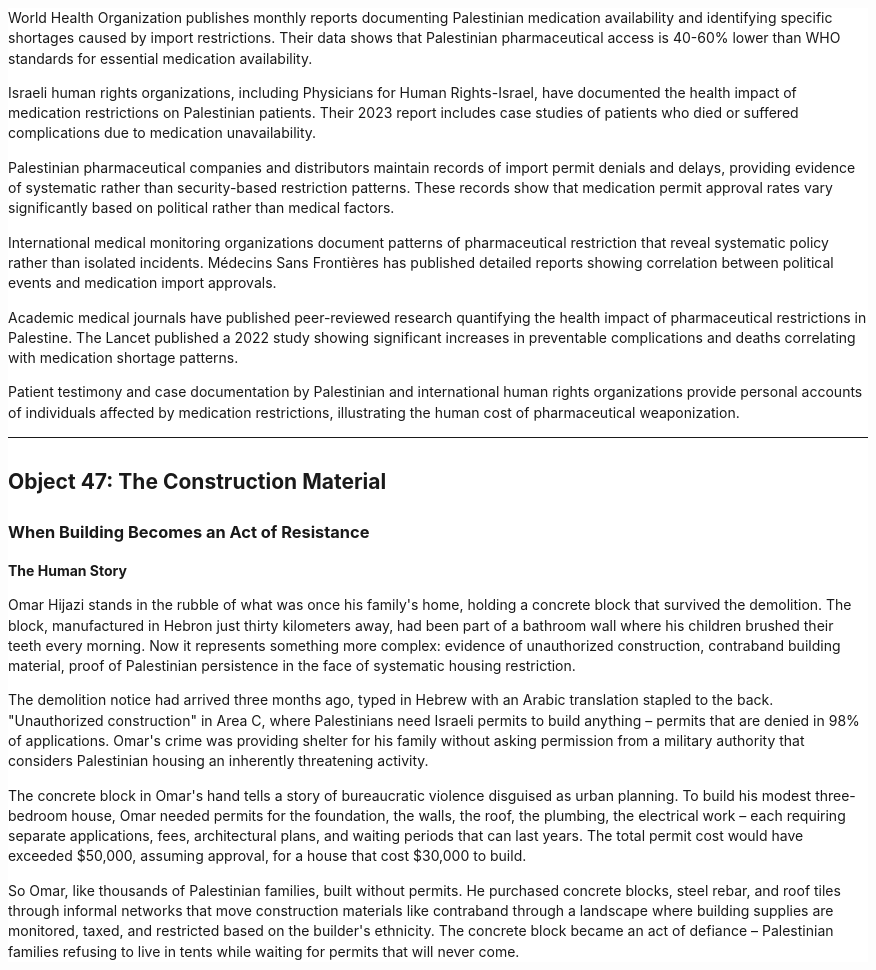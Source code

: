 World Health Organization publishes monthly reports documenting Palestinian medication availability and identifying specific shortages caused by import restrictions. Their data shows that Palestinian pharmaceutical access is 40-60% lower than WHO standards for essential medication availability.

Israeli human rights organizations, including Physicians for Human Rights-Israel, have documented the health impact of medication restrictions on Palestinian patients. Their 2023 report includes case studies of patients who died or suffered complications due to medication unavailability.

Palestinian pharmaceutical companies and distributors maintain records of import permit denials and delays, providing evidence of systematic rather than security-based restriction patterns. These records show that medication permit approval rates vary significantly based on political rather than medical factors.

International medical monitoring organizations document patterns of pharmaceutical restriction that reveal systematic policy rather than isolated incidents. Médecins Sans Frontières has published detailed reports showing correlation between political events and medication import approvals.

Academic medical journals have published peer-reviewed research quantifying the health impact of pharmaceutical restrictions in Palestine. The Lancet published a 2022 study showing significant increases in preventable complications and deaths correlating with medication shortage patterns.

Patient testimony and case documentation by Palestinian and international human rights organizations provide personal accounts of individuals affected by medication restrictions, illustrating the human cost of pharmaceutical weaponization.

---

## Object 47: The Construction Material
### When Building Becomes an Act of Resistance

**The Human Story**

Omar Hijazi stands in the rubble of what was once his family's home, holding a concrete block that survived the demolition. The block, manufactured in Hebron just thirty kilometers away, had been part of a bathroom wall where his children brushed their teeth every morning. Now it represents something more complex: evidence of unauthorized construction, contraband building material, proof of Palestinian persistence in the face of systematic housing restriction.

The demolition notice had arrived three months ago, typed in Hebrew with an Arabic translation stapled to the back. "Unauthorized construction" in Area C, where Palestinians need Israeli permits to build anything – permits that are denied in 98% of applications. Omar's crime was providing shelter for his family without asking permission from a military authority that considers Palestinian housing an inherently threatening activity.

The concrete block in Omar's hand tells a story of bureaucratic violence disguised as urban planning. To build his modest three-bedroom house, Omar needed permits for the foundation, the walls, the roof, the plumbing, the electrical work – each requiring separate applications, fees, architectural plans, and waiting periods that can last years. The total permit cost would have exceeded $50,000, assuming approval, for a house that cost $30,000 to build.

So Omar, like thousands of Palestinian families, built without permits. He purchased concrete blocks, steel rebar, and roof tiles through informal networks that move construction materials like contraband through a landscape where building supplies are monitored, taxed, and restricted based on the builder's ethnicity. The concrete block became an act of defiance – Palestinian families refusing to live in tents while waiting for permits that will never come.
